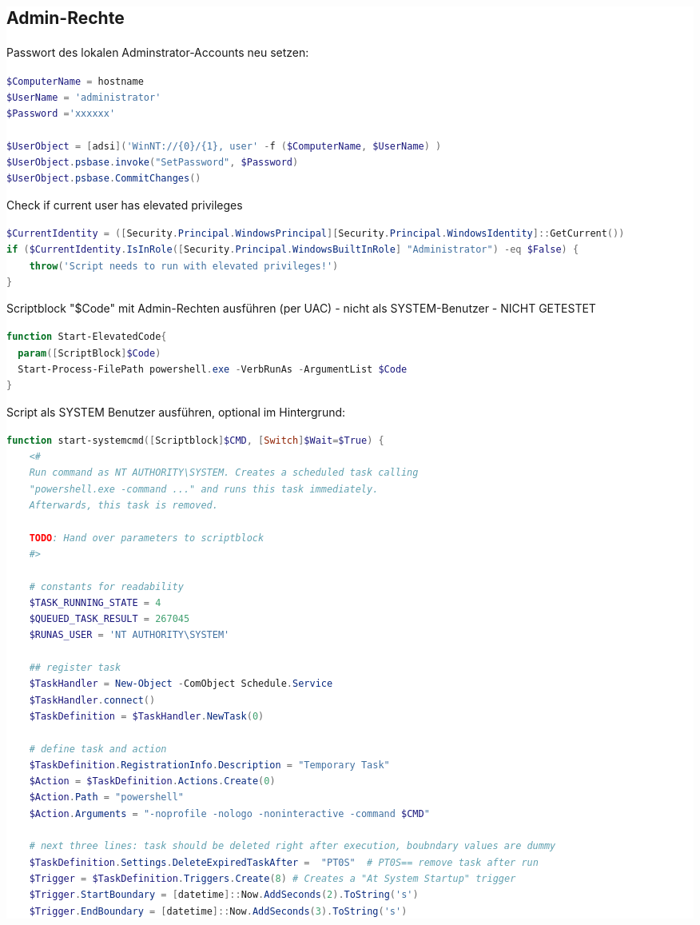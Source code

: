 ## Admin-Rechte
Passwort des lokalen Adminstrator-Accounts neu setzen:

```Powershell
$ComputerName = hostname
$UserName = 'administrator'
$Password ='xxxxxx'

$UserObject = [adsi]('WinNT://{0}/{1}, user' -f ($ComputerName, $UserName) )
$UserObject.psbase.invoke("SetPassword", $Password)
$UserObject.psbase.CommitChanges()
```
Check if current user has elevated privileges

```Powershell
$CurrentIdentity = ([Security.Principal.WindowsPrincipal][Security.Principal.WindowsIdentity]::GetCurrent())
if ($CurrentIdentity.IsInRole([Security.Principal.WindowsBuiltInRole] "Administrator") -eq $False) {
    throw('Script needs to run with elevated privileges!')
}   
```

Scriptblock "$Code" mit Admin-Rechten ausführen (per UAC) - nicht als SYSTEM-Benutzer - NICHT GETESTET

```Powershell
function Start-ElevatedCode{
  param([ScriptBlock]$Code)
  Start-Process-FilePath powershell.exe -VerbRunAs -ArgumentList $Code
}​
```

Script als SYSTEM Benutzer ausführen, optional im Hintergrund:

```Powershell
function start-systemcmd([Scriptblock]$CMD, [Switch]$Wait=$True) {
    <#
    Run command as NT AUTHORITY\SYSTEM. Creates a scheduled task calling
    "powershell.exe -command ..." and runs this task immediately.
    Afterwards, this task is removed.

    TODO: Hand over parameters to scriptblock
    #>

    # constants for readability
    $TASK_RUNNING_STATE = 4
    $QUEUED_TASK_RESULT = 267045
    $RUNAS_USER = 'NT AUTHORITY\SYSTEM'

    ## register task
    $TaskHandler = New-Object -ComObject Schedule.Service
    $TaskHandler.connect()
    $TaskDefinition = $TaskHandler.NewTask(0)

    # define task and action
    $TaskDefinition.RegistrationInfo.Description = "Temporary Task"
    $Action = $TaskDefinition.Actions.Create(0)
    $Action.Path = "powershell"
    $Action.Arguments = "-noprofile -nologo -noninteractive -command $CMD"

    # next three lines: task should be deleted right after execution, boubndary values are dummy
    $TaskDefinition.Settings.DeleteExpiredTaskAfter =  "PT0S"  # PT0S== remove task after run
    $Trigger = $TaskDefinition.Triggers.Create(8) # Creates a "At System Startup" trigger
    $Trigger.StartBoundary = [datetime]::Now.AddSeconds(2).ToString('s')
    $Trigger.EndBoundary = [datetime]::Now.AddSeconds(3).ToString('s')

```
